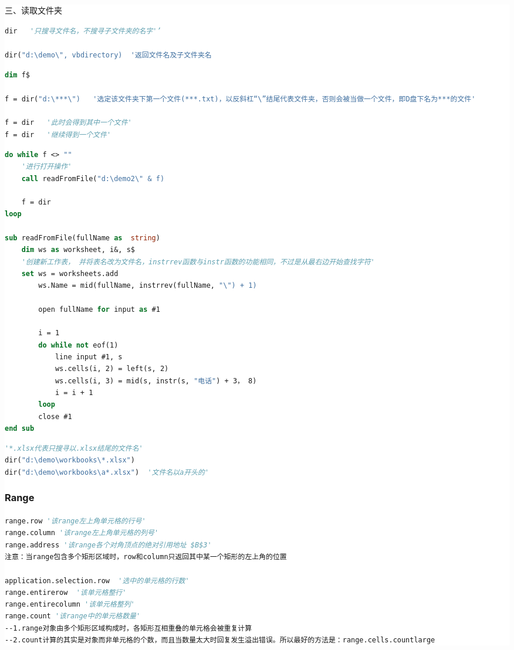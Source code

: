 三、读取文件夹

```vb
dir   '只搜寻文件名，不搜寻子文件夹的名字'’

dir("d:\demo\", vbdirectory)  '返回文件名及子文件夹名
```



```vb
dim f$

f = dir("d:\***\")   '选定该文件夹下第一个文件(***.txt)，以反斜杠“\”结尾代表文件夹，否则会被当做一个文件，即D盘下名为***的文件'

f = dir   '此时会得到其中一个文件'
f = dir   '继续得到一个文件'
```

```vb
do while f <> ""
    '进行打开操作'
    call readFromFile("d:\demo2\" & f)

    f = dir
loop

sub readFromFile(fullName as  string)
    dim ws as worksheet, i&, s$
    '创建新工作表， 并将表名改为文件名，instrrev函数与instr函数的功能相同，不过是从最右边开始查找字符'
    set ws = worksheets.add
        ws.Name = mid(fullName, instrrev(fullName, "\") + 1)
        
        open fullName for input as #1
        
        i = 1
        do while not eof(1)
            line input #1, s
            ws.cells(i, 2) = left(s, 2)
            ws.cells(i, 3) = mid(s, instr(s, "电话") + 3， 8)
            i = i + 1
        loop
        close #1
end sub
```

```vb
'*.xlsx代表只搜寻以.xlsx结尾的文件名'
dir("d:\demo\workbooks\*.xlsx")
dir("d:\demo\workbooks\a*.xlsx")  '文件名以a开头的'

```

### Range

```vb
range.row '该range左上角单元格的行号'
range.column '该range左上角单元格的列号'
range.address '该range各个对角顶点的绝对引用地址 $B$3'
注意：当range包含多个矩形区域时，row和column只返回其中某一个矩形的左上角的位置

application.selection.row  '选中的单元格的行数'
range.entirerow  '该单元格整行'
range.entirecolumn '该单元格整列'
range.count '该range中的单元格数量'
--1.range对象由多个矩形区域构成时，各矩形互相重叠的单元格会被重复计算
--2.count计算的其实是对象而非单元格的个数，而且当数量太大时回复发生溢出错误。所以最好的方法是：range.cells.countlarge

```